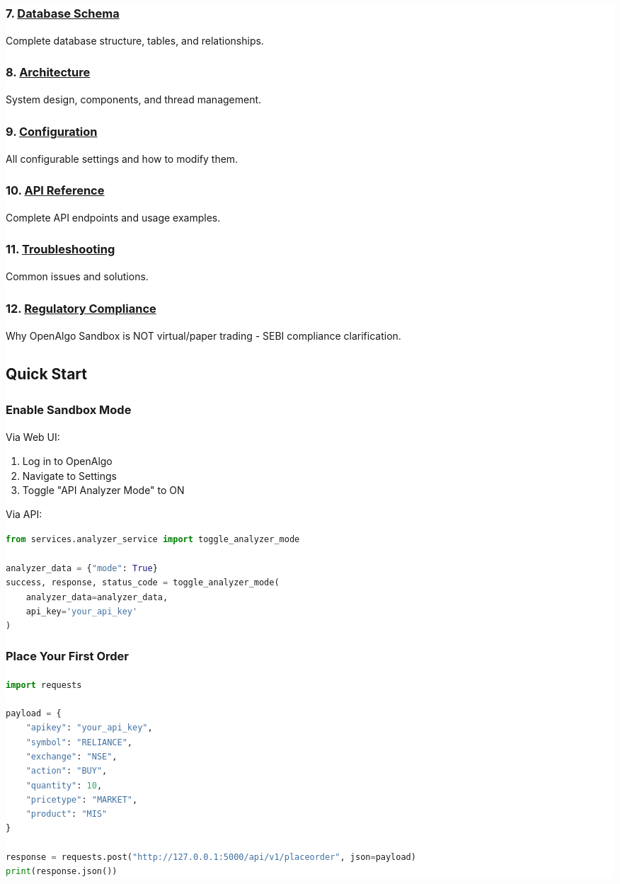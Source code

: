 ### 7. [Database Schema](07_database_schema.md)
Complete database structure, tables, and relationships.

### 8. [Architecture](08_architecture.md)
System design, components, and thread management.

### 9. [Configuration](09_configuration.md)
All configurable settings and how to modify them.

### 10. [API Reference](10_api_reference.md)
Complete API endpoints and usage examples.

### 11. [Troubleshooting](11_troubleshooting.md)
Common issues and solutions.

### 12. [Regulatory Compliance](12_regulatory_compliance.md)
Why OpenAlgo Sandbox is NOT virtual/paper trading - SEBI compliance clarification.

## Quick Start

### Enable Sandbox Mode

Via Web UI:
1. Log in to OpenAlgo
2. Navigate to Settings
3. Toggle "API Analyzer Mode" to ON

Via API:
```python
from services.analyzer_service import toggle_analyzer_mode

analyzer_data = {"mode": True}
success, response, status_code = toggle_analyzer_mode(
    analyzer_data=analyzer_data,
    api_key='your_api_key'
)
```

### Place Your First Order

```python
import requests

payload = {
    "apikey": "your_api_key",
    "symbol": "RELIANCE",
    "exchange": "NSE",
    "action": "BUY",
    "quantity": 10,
    "pricetype": "MARKET",
    "product": "MIS"
}

response = requests.post("http://127.0.0.1:5000/api/v1/placeorder", json=payload)
print(response.json())
```

